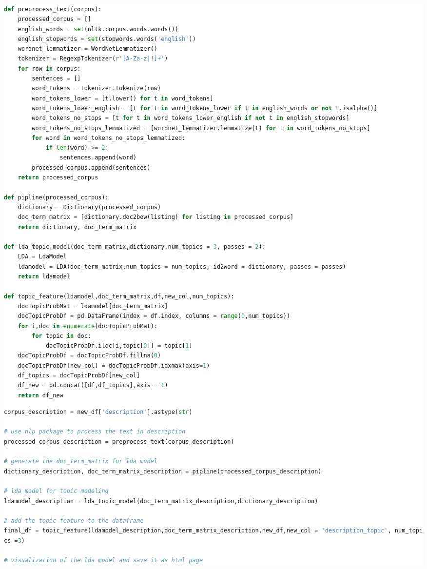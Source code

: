
```python
def preprocess_text(corpus):
    processed_corpus = []
    english_words = set(nltk.corpus.words.words())
    english_stopwords = set(stopwords.words('english'))
    wordnet_lemmatizer = WordNetLemmatizer()
    tokenizer = RegexpTokenizer(r'[A-Za-z|!]+')
    for row in corpus:
        sentences = []
        word_tokens = tokenizer.tokenize(row)
        word_tokens_lower = [t.lower() for t in word_tokens]
        word_tokens_lower_english = [t for t in word_tokens_lower if t in english_words or not t.isalpha()]
        word_tokens_no_stops = [t for t in word_tokens_lower_english if not t in english_stopwords]
        word_tokens_no_stops_lemmatized = [wordnet_lemmatizer.lemmatize(t) for t in word_tokens_no_stops]
        for word in word_tokens_no_stops_lemmatized:
            if len(word) >= 2:
                sentences.append(word)
        processed_corpus.append(sentences)
    return processed_corpus

def pipline(processed_corpus):
    dictionary = Dictionary(processed_corpus)
    doc_term_matrix = [dictionary.doc2bow(listing) for listing in processed_corpus]
    return dictionary, doc_term_matrix

def lda_topic_model(doc_term_matrix,dictionary,num_topics = 3, passes = 2):
    LDA = LdaModel
    ldamodel = LDA(doc_term_matrix,num_topics = num_topics, id2word = dictionary, passes = passes)
    return ldamodel

def topic_feature(ldamodel,doc_term_matrix,df,new_col,num_topics):
    docTopicProbMat = ldamodel[doc_term_matrix]
    docTopicProbDf = pd.DataFrame(index = df.index, columns = range(0,num_topics))
    for i,doc in enumerate(docTopicProbMat):
        for topic in doc:
            docTopicProbDf.iloc[i,topic[0]] = topic[1]
    docTopicProbDf = docTopicProbDf.fillna(0)
    docTopicProbDf[new_col] = docTopicProbDf.idxmax(axis=1)
    df_topics = docTopicProbDf[new_col]
    df_new = pd.concat([df,df_topics],axis = 1)
    return df_new
```


```python
corpus_description = new_df['description'].astype(str)

# use nlp package to process the text in description
processed_corpus_description = preprocess_text(corpus_description)

# generate the doc_term_matrix for lda model
dictionary_description, doc_term_matrix_description = pipline(processed_corpus_description)

# lda model for topic modeling
ldamodel_description = lda_topic_model(doc_term_matrix_description,dictionary_description)

# add the topic feature to the dataframe
final_df = topic_feature(ldamodel_description,doc_term_matrix_description,new_df,new_col = 'description_topic', num_topics =3)

# visualization of the lda model and save it as html page
```